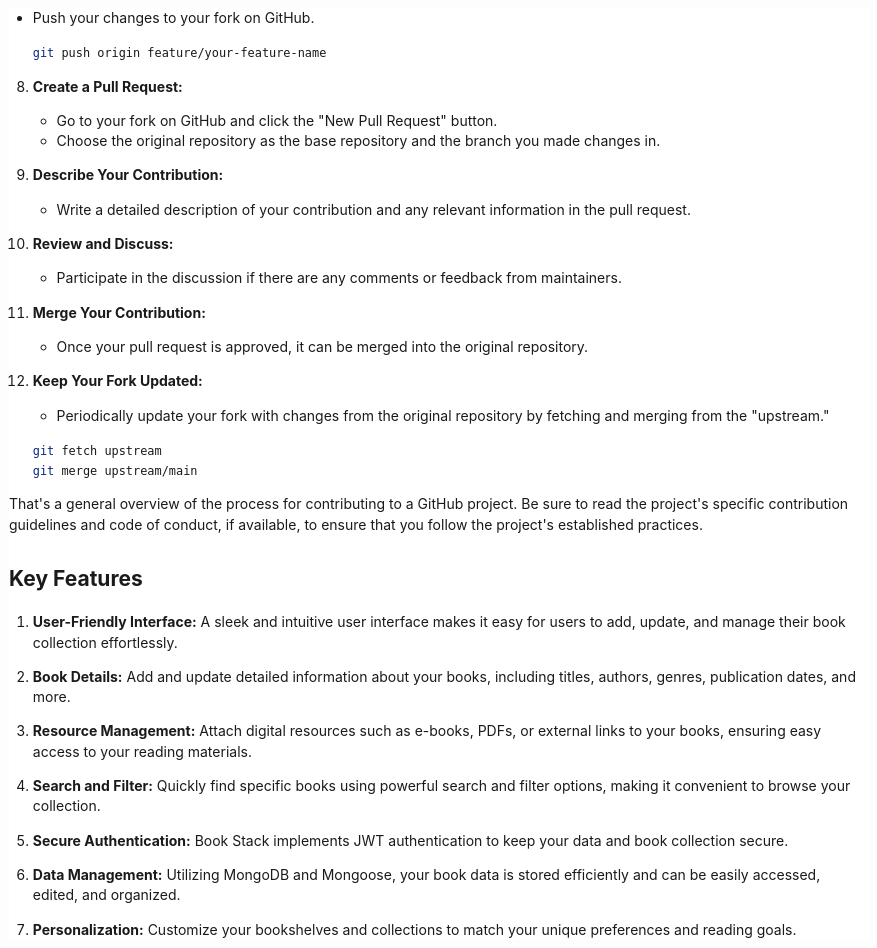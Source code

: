    - Push your changes to your fork on GitHub.

     ```bash
     git push origin feature/your-feature-name
     ```

8. **Create a Pull Request:**

   - Go to your fork on GitHub and click the "New Pull Request" button.
   - Choose the original repository as the base repository and the branch you made changes in.

9. **Describe Your Contribution:**

   - Write a detailed description of your contribution and any relevant information in the pull request.

10. **Review and Discuss:**

    - Participate in the discussion if there are any comments or feedback from maintainers.

11. **Merge Your Contribution:**

    - Once your pull request is approved, it can be merged into the original repository.

12. **Keep Your Fork Updated:**

    - Periodically update your fork with changes from the original repository by fetching and merging from the "upstream."

    ```bash
    git fetch upstream
    git merge upstream/main
    ```

That's a general overview of the process for contributing to a GitHub project. Be sure to read the project's specific contribution guidelines and code of conduct, if available, to ensure that you follow the project's established practices.

## Key Features

1. **User-Friendly Interface:** A sleek and intuitive user interface makes it easy for users to add, update, and manage their book collection effortlessly.

2. **Book Details:** Add and update detailed information about your books, including titles, authors, genres, publication dates, and more.

3. **Resource Management:** Attach digital resources such as e-books, PDFs, or external links to your books, ensuring easy access to your reading materials.

4. **Search and Filter:** Quickly find specific books using powerful search and filter options, making it convenient to browse your collection.

5. **Secure Authentication:** Book Stack implements JWT authentication to keep your data and book collection secure.

6. **Data Management:** Utilizing MongoDB and Mongoose, your book data is stored efficiently and can be easily accessed, edited, and organized.

7. **Personalization:** Customize your bookshelves and collections to match your unique preferences and reading goals.
